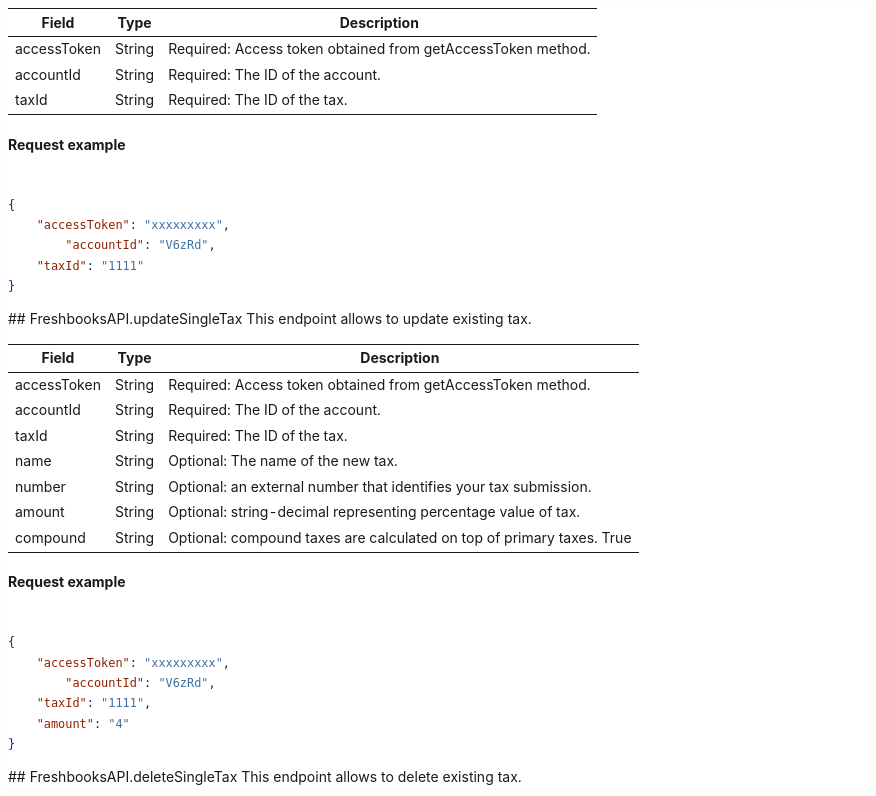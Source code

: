 | Field      | Type  | Description
|------------|-------|----------
| accessToken| String| Required: Access token obtained from getAccessToken method.
| accountId  | String| Required: The ID of the account.
| taxId      | String| Required: The ID of the tax.

#### Request example
```json

{
	"accessToken": "xxxxxxxxx",
        "accountId": "V6zRd",
	"taxId": "1111"
}
```

<a name="updateSingleTax"/>
## FreshbooksAPI.updateSingleTax
This endpoint allows to update existing tax.

| Field      | Type  | Description
|------------|-------|----------
| accessToken| String| Required: Access token obtained from getAccessToken method.
| accountId  | String| Required: The ID of the account.
| taxId      | String| Required: The ID of the tax.
| name       | String| Optional: The name of the new tax.
| number     | String| Optional: an external number that identifies your tax submission.
| amount     | String| Optional: string-decimal representing percentage value of tax.
| compound   | String| Optional: compound taxes are calculated on top of primary taxes. True || false

#### Request example
```json

{
	"accessToken": "xxxxxxxxx",
        "accountId": "V6zRd",
	"taxId": "1111",
	"amount": "4"
}
```
<a name="deleteSingleTax"/>
## FreshbooksAPI.deleteSingleTax
This endpoint allows to delete existing tax.
